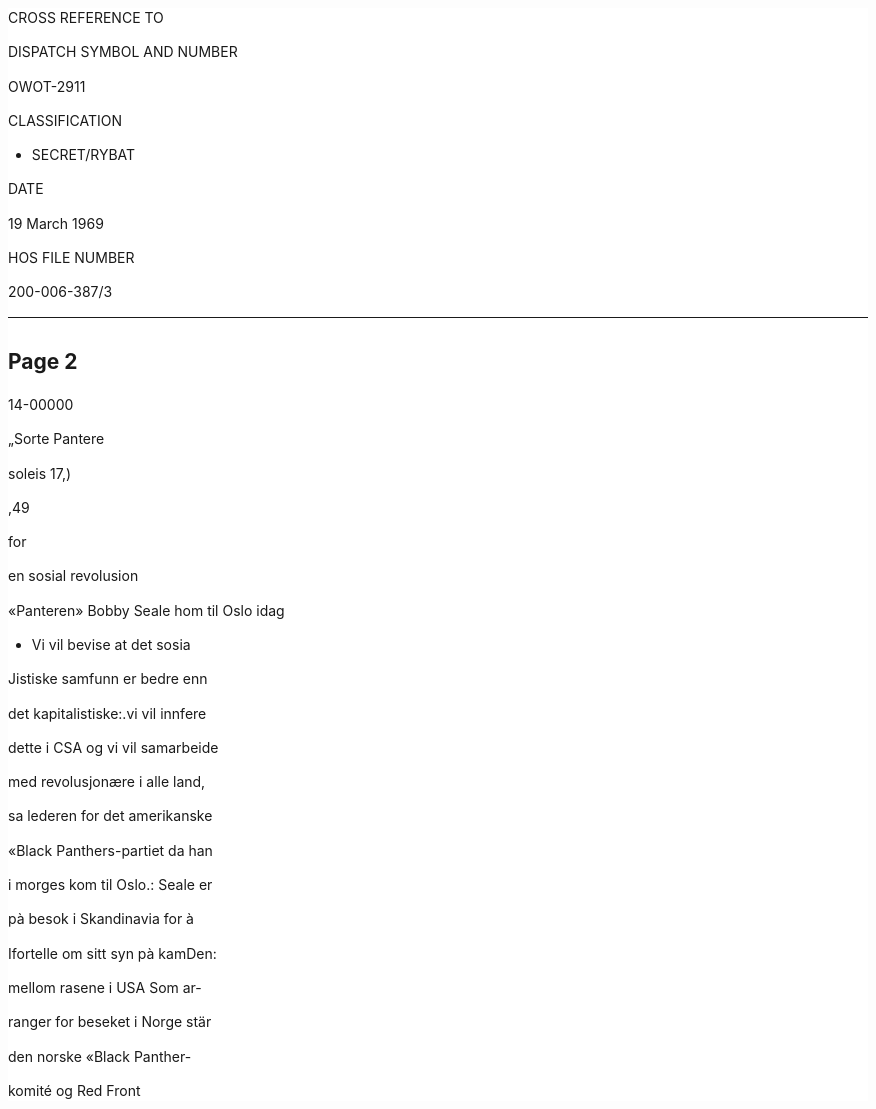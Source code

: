 CROSS REFERENCE TO

DISPATCH SYMBOL AND NUMBER

OWOT-2911

CLASSIFICATION

- SECRET/RYBAT

DATE

19 March 1969

HOS FILE NUMBER

200-006-387/3

---

## Page 2

14-00000

„Sorte Pantere

soleis 17,)

,49

for

en sosial revolusion

«Panteren» Bobby Seale hom til Oslo idag

- Vi vil bevise at det sosia

Jistiske samfunn er bedre enn

det kapitalistiske:.vi vil innfere

dette i CSA og vi vil samarbeide

med revolusjonære i alle land,

sa lederen for det amerikanske

«Black Panthers-partiet da han

i morges kom til Oslo.: Seale er

pà besok i Skandinavia for à

Ifortelle om sitt syn pà kamDen:

mellom rasene i USA Som ar-

ranger for beseket i Norge stär

den norske «Black Panther-

komité og Red Front
